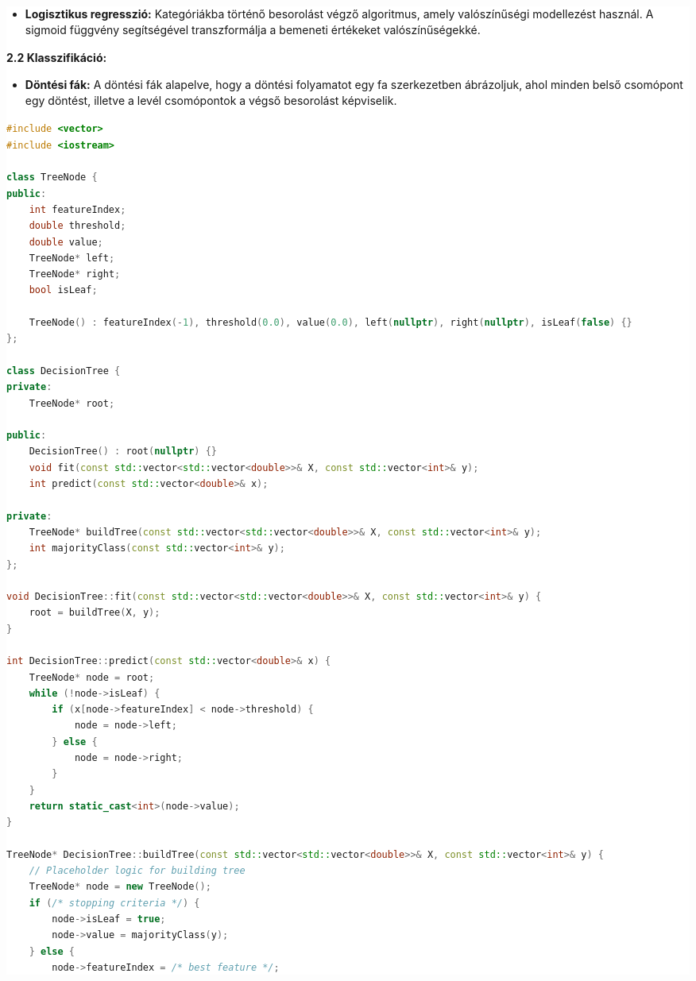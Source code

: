 - **Logisztikus regresszió:** Kategóriákba történő besorolást végző algoritmus, amely valószínűségi modellezést használ. A sigmoid függvény segítségével transzformálja a bemeneti értékeket valószínűségekké.

**2.2 Klasszifikáció:**
- **Döntési fák:** A döntési fák alapelve, hogy a döntési folyamatot egy fa szerkezetben ábrázoljuk, ahol minden belső csomópont egy döntést, illetve a levél csomópontok a végső besorolást képviselik.

```cpp
#include <vector>
#include <iostream>

class TreeNode {
public:
    int featureIndex;
    double threshold;
    double value;
    TreeNode* left;
    TreeNode* right;
    bool isLeaf;

    TreeNode() : featureIndex(-1), threshold(0.0), value(0.0), left(nullptr), right(nullptr), isLeaf(false) {}
};

class DecisionTree {
private:
    TreeNode* root;

public:
    DecisionTree() : root(nullptr) {}
    void fit(const std::vector<std::vector<double>>& X, const std::vector<int>& y);
    int predict(const std::vector<double>& x);

private:
    TreeNode* buildTree(const std::vector<std::vector<double>>& X, const std::vector<int>& y);
    int majorityClass(const std::vector<int>& y);
};

void DecisionTree::fit(const std::vector<std::vector<double>>& X, const std::vector<int>& y) {
    root = buildTree(X, y);
}

int DecisionTree::predict(const std::vector<double>& x) {
    TreeNode* node = root;
    while (!node->isLeaf) {
        if (x[node->featureIndex] < node->threshold) {
            node = node->left;
        } else {
            node = node->right;
        }
    }
    return static_cast<int>(node->value);
}

TreeNode* DecisionTree::buildTree(const std::vector<std::vector<double>>& X, const std::vector<int>& y) {
    // Placeholder logic for building tree
    TreeNode* node = new TreeNode();
    if (/* stopping criteria */) {
        node->isLeaf = true;
        node->value = majorityClass(y);
    } else {
        node->featureIndex = /* best feature */;
```